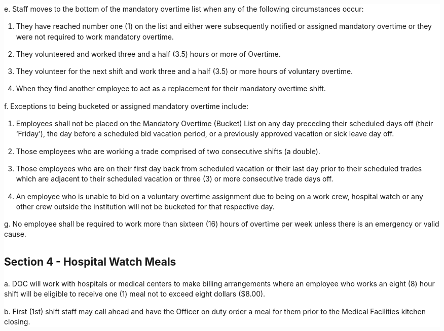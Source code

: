   
   e. Staff moves to the bottom of the mandatory overtime list when any of the following circumstances occur:
  


   1. They have reached number one \(1\) on the list and either were subsequently notified or assigned mandatory overtime or they were not required to work mandatory overtime.
 
   2. They volunteered and worked three and a half \(3.5\) hours or more of Overtime.
 
   3. They volunteer for the next shift and work three and a half \(3.5\) or more hours of voluntary overtime.
 
   4. When they find another employee to act as a replacement for their mandatory overtime shift.
 

   f. Exceptions to being bucketed or assigned mandatory overtime include:  


   1. Employees shall not be placed on the Mandatory Overtime \(Bucket\) List on any day preceding their scheduled days off \(their ‘Friday’\), the day before a scheduled bid vacation period, or a previously approved vacation or sick leave day off. 
   2. Those employees who are working a trade comprised of two consecutive shifts \(a double\).
 
   3. Those employees who are on their first day back from scheduled vacation or their last day prior to their scheduled trades which are adjacent to their scheduled vacation or three \(3\) or more consecutive trade days off.
 
   4. An employee who is unable to bid on a voluntary overtime assignment due to being on a work crew, hospital watch or any other crew outside the institution will not be bucketed for that respective day.
 

   g. No employee shall be required to work more than sixteen \(16\) hours of overtime per week unless there is an emergency or valid cause.

## Section 4 - Hospital Watch Meals

a. DOC will work with hospitals or medical centers to make billing arrangements where an employee who works an eight \(8\) hour shift will be eligible to receive one \(1\) meal not to exceed eight dollars \($8.00\).

b. First \(1st\) shift staff may call ahead and have the Officer on duty order a meal for them prior to the Medical Facilities kitchen closing.

